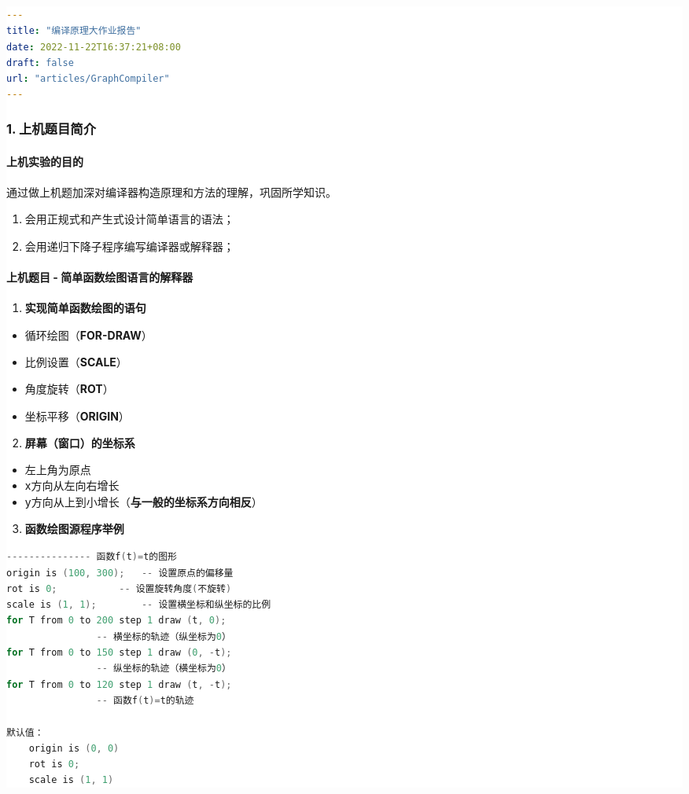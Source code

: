 ```yaml
---
title: "编译原理大作业报告"
date: 2022-11-22T16:37:21+08:00
draft: false
url: "articles/GraphCompiler"
---
```


### 1. 上机题目简介

#### 上机实验的目的

通过做上机题加深对编译器构造原理和方法的理解，巩固所学知识。

1. 会用正规式和产生式设计简单语言的语法；

2. 会用递归下降子程序编写编译器或解释器；

#### 上机题目 - 简单函数绘图语言的解释器

1. **实现简单函数绘图的语句**

+ 循环绘图（**FOR-DRAW**）

+ 比例设置（**SCALE**）

+ 角度旋转（**ROT**）

+ 坐标平移（**ORIGIN**）

2. **屏幕（窗口）的坐标系**

+ 左上角为原点
+ x方向从左向右增长
+ y方向从上到小增长（**与一般的坐标系方向相反**）

3. **函数绘图源程序举例**

```cpp
--------------- 函数f(t)=t的图形
origin is (100, 300);	-- 设置原点的偏移量
rot is 0;			-- 设置旋转角度(不旋转)
scale is (1, 1);		-- 设置横坐标和纵坐标的比例
for T from 0 to 200 step 1 draw (t, 0);
				-- 横坐标的轨迹（纵坐标为0）
for T from 0 to 150 step 1 draw (0, -t);
				-- 纵坐标的轨迹（横坐标为0）
for T from 0 to 120 step 1 draw (t, -t);
				-- 函数f(t)=t的轨迹 
                    
默认值：
	origin is (0, 0)
	rot is 0;
	scale is (1, 1)
```
